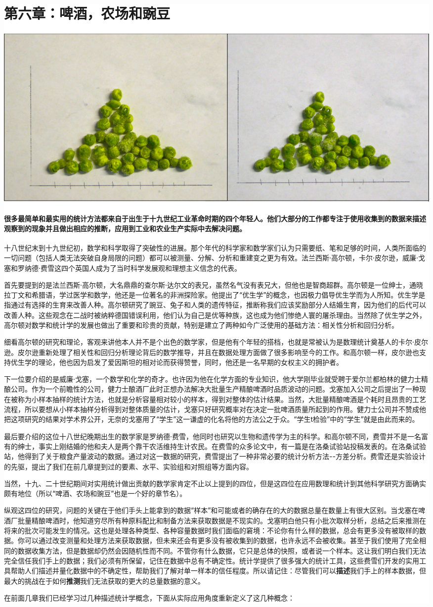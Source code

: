 第六章：啤酒，农场和豌豆
=====================

![header](./img/header.png)

#### 很多最简单和最实用的统计方法都来自于出生于十九世纪工业革命时期的四个年轻人。他们大部分的工作都专注于使用收集到的数据来描述观察到的现象并且做出相应的推断，应用到工业和农业生产实际中去解决问题。

十八世纪末到十九世纪初，数学和科学取得了突破性的进展。那个年代的科学家和数学家们认为只需要纸、笔和足够的时间，人类所面临的一切问题（包括人类无法突破自身局限的问题）都可以被测量、分解、分析和重建变之更为有效。法兰西斯·高尔顿，卡尔·皮尔逊，威廉·戈塞和罗纳德·费雪这四个英国人成为了当时科学发展观和理想主义信念的代表。

首先要提到的是法兰西斯·高尔顿，大名鼎鼎的查尔斯·达尔文的表兄，虽然名气没有表兄大，但他也是智商超群。高尔顿是一位绅士，通晓拉丁文和希腊语，学过医学和数学，他还是一位著名的非洲探险家。他提出了“优生学”的概念，也因极力倡导优生学而为人所知。优生学是指通过有选择的生育来改善人种。高尔顿研究了豌豆、兔子和人类的遗传特征，推断称我们应该奖励部分人结婚生育，因为他们的后代可以改善人种。这些观念在二战时被纳粹德国错误利用，他们认为自己是优等种族，这也成为他们惨绝人寰的屠杀理由。当然除了优生学之外，高尔顿对数学和统计学的发展也做出了重要和珍贵的贡献，特别是建立了两种如今广泛使用的基础方法：相关性分析和回归分析。

细看高尔顿的研究和理论，客观来讲他本人并不是个出色的数学家，但是他有个年轻的搭档，也就是常被认为是数理统计奠基人的卡尔·皮尔逊。皮尔逊重新处理了相关性和回归分析理论背后的数学推导，并且在数据处理方面做了很多影响至今的工作。和高尔顿一样，皮尔逊也支持优生学的理论，他也因为启发了爱因斯坦的相对论而获得赞誉，同时，他还是一名早期的女权主义的拥护者。

下一位要介绍的是威廉·戈塞，一个数学和化学的奇才。也许因为他在化学方面的专业知识，他大学刚毕业就受聘于爱尔兰都柏林的健力士精酿公司。作为一个前瞻性的公司，健力士酿酒厂此时正想办法解决大批量生产精酿啤酒时品质波动的问题。戈塞加入公司之后提出了一种现在被称为小样本抽样的统计方法，也就是分析容量相对较小的样本，得到对整体的估计结果。当然，大批量精酿啤酒是个耗时且昂贵的工艺流程，所以要想从小样本抽样分析得到对整体质量的估计，戈塞只好研究概率对在决定一批啤酒质量所起到的作用。健力士公司并不赞成他把这项研究的结果对学术界公开，无奈的戈塞用了“学生”这一谦虚的化名将他的方法公之于众。“学生t检验”中的“学生”就是由此而来的。

最后要介绍的这位十八世纪晚期出生的数学家是罗纳德·费雪，他同时也研究以生物和遗传学为主的科学。和高尔顿不同，费雪并不是一名富有的绅士，事实上刚结婚的他和夫人是两个靠干农活维持生计农民。在费雪的众多论文中，有一篇是在洛桑试验站投稿发表的。在洛桑试验站，他得到了关于粮食产量波动的数据。通过对这一数据的研究，费雪提出了一种非常必要的统计分析方法--方差分析。费雪还是实验设计的先驱，提出了我们在前几章提到过的要素、水平、实验组和对照组等方面内容。

当然，十九、二十世纪期间对实用统计做出贡献的数学家肯定不止以上提到的四位，但是这四位在应用数理和统计到其他科学研究方面确实颇有地位（所以“啤酒、农场和豌豆”也是一个好的章节名）。

纵观这四位的研究，问题的关键在于他们手头上能拿到的数据“样本”和可能或者的确存在的大的数据总量在数量上有很大区别。当戈塞在啤酒厂批量精酿啤酒时，他知道穷尽所有种原料配比和制备方法来获取数据是不现实的。戈塞明白他只有小批次取样分析，总结之后来推测在将来的批次可能发生的情况。这也是处理各种类型、各种容量数据时我们面临的窘境：不论你有什么样的数据，总会有更多没有被取样的数据。你可以通过改变测量和处理方法来获取数据，但未来还会有更多没有被收集到的数据，也许永远不会被收集。甚至于我们使用了完全相同的数据收集方法，但是数据却仍然会因随机性而不同。不管你有什么数据，它只是总体的快照，或者说一个样本。这让我们明白我们无法完全信任我们手上的数据；我们必须有所保留，记住在数据中总有不确定性。统计学提供了很多强大的统计工具，这些费雪们开发的实用工具帮助人们描述并量化数据中的不确定性，帮助我们了解对单一样本的信任程度。所以请记住：尽管我们可以**描述**我们手上的样本数据，但最大的挑战在于如何**推测**我们无法获取的更大的总量数据的意义。

在前面几章我们已经学习过几种描述统计学概念，下面从实际应用角度重新定义了这几种概念：
